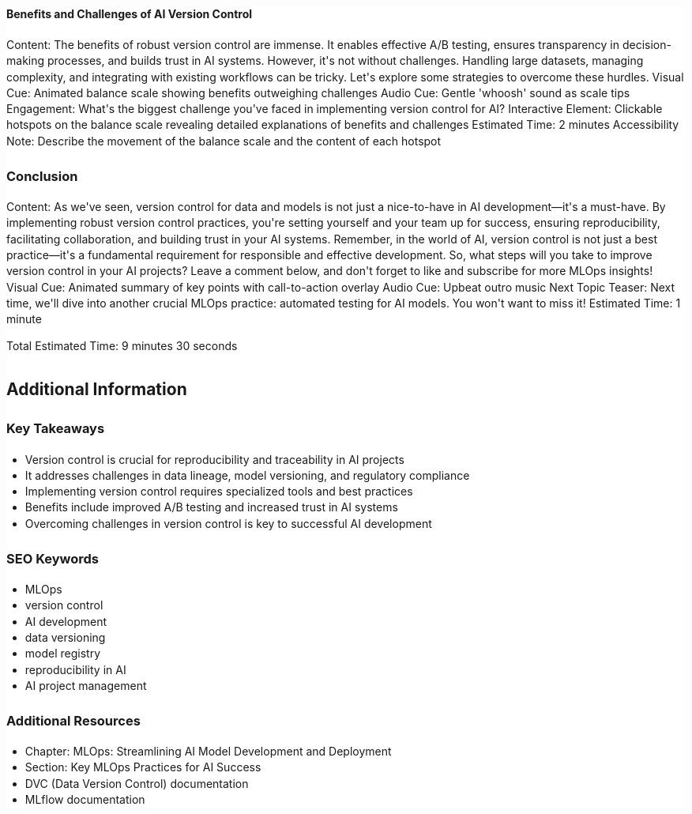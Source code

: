 #### Benefits and Challenges of AI Version Control

Content: The benefits of robust version control are immense. It enables effective A/B testing, ensures transparency in decision-making processes, and builds trust in AI systems. However, it's not without challenges. Handling large datasets, managing complexity, and integrating with existing workflows can be tricky. Let's explore some strategies to overcome these hurdles.
Visual Cue: Animated balance scale showing benefits outweighing challenges
Audio Cue: Gentle 'whoosh' sound as scale tips
Engagement: What's the biggest challenge you've faced in implementing version control for AI?
Interactive Element: Clickable hotspots on the balance scale revealing detailed explanations of benefits and challenges
Estimated Time: 2 minutes
Accessibility Note: Describe the movement of the balance scale and the content of each hotspot

### Conclusion

Content: As we've seen, version control for data and models is not just a nice-to-have in AI development—it's a must-have. By implementing robust version control practices, you're setting yourself and your team up for success, ensuring reproducibility, facilitating collaboration, and building trust in your AI systems. Remember, in the world of AI, version control is not just a best practice—it's a fundamental requirement for responsible and effective development. So, what steps will you take to improve version control in your AI projects? Leave a comment below, and don't forget to like and subscribe for more MLOps insights!
Visual Cue: Animated summary of key points with call-to-action overlay
Audio Cue: Upbeat outro music
Next Topic Teaser: Next time, we'll dive into another crucial MLOps practice: automated testing for AI models. You won't want to miss it!
Estimated Time: 1 minute

Total Estimated Time: 9 minutes 30 seconds

## Additional Information

### Key Takeaways
- Version control is crucial for reproducibility and traceability in AI projects
- It addresses challenges in data lineage, model versioning, and regulatory compliance
- Implementing version control requires specialized tools and best practices
- Benefits include improved A/B testing and increased trust in AI systems
- Overcoming challenges in version control is key to successful AI development

### SEO Keywords
- MLOps
- version control
- AI development
- data versioning
- model registry
- reproducibility in AI
- AI project management

### Additional Resources
- Chapter: MLOps: Streamlining AI Model Development and Deployment
- Section: Key MLOps Practices for AI Success
- DVC (Data Version Control) documentation
- MLflow documentation
